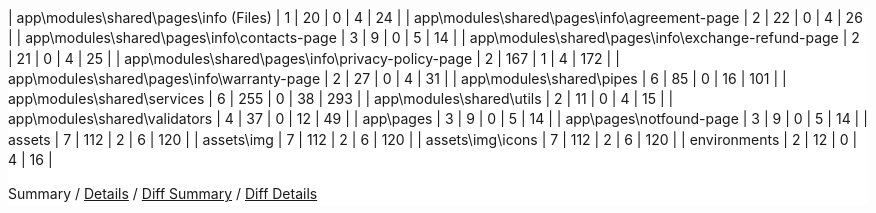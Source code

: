 | app\\modules\\shared\\pages\\info (Files) | 1 | 20 | 0 | 4 | 24 |
| app\\modules\\shared\\pages\\info\\agreement-page | 2 | 22 | 0 | 4 | 26 |
| app\\modules\\shared\\pages\\info\\contacts-page | 3 | 9 | 0 | 5 | 14 |
| app\\modules\\shared\\pages\\info\\exchange-refund-page | 2 | 21 | 0 | 4 | 25 |
| app\\modules\\shared\\pages\\info\\privacy-policy-page | 2 | 167 | 1 | 4 | 172 |
| app\\modules\\shared\\pages\\info\\warranty-page | 2 | 27 | 0 | 4 | 31 |
| app\\modules\\shared\\pipes | 6 | 85 | 0 | 16 | 101 |
| app\\modules\\shared\\services | 6 | 255 | 0 | 38 | 293 |
| app\\modules\\shared\\utils | 2 | 11 | 0 | 4 | 15 |
| app\\modules\\shared\\validators | 4 | 37 | 0 | 12 | 49 |
| app\\pages | 3 | 9 | 0 | 5 | 14 |
| app\\pages\\notfound-page | 3 | 9 | 0 | 5 | 14 |
| assets | 7 | 112 | 2 | 6 | 120 |
| assets\\img | 7 | 112 | 2 | 6 | 120 |
| assets\\img\\icons | 7 | 112 | 2 | 6 | 120 |
| environments | 2 | 12 | 0 | 4 | 16 |

Summary / [Details](details.md) / [Diff Summary](diff.md) / [Diff Details](diff-details.md)